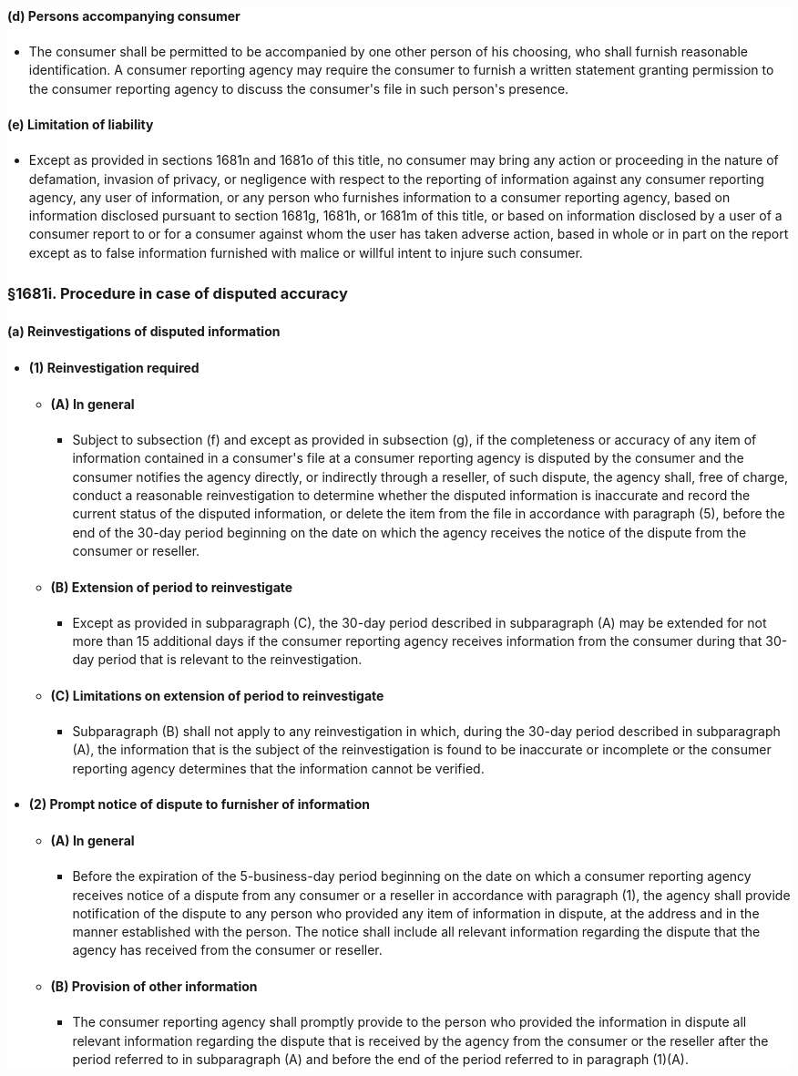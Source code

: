 #### (d) Persons accompanying consumer
* The consumer shall be permitted to be accompanied by one other person of his choosing, who shall furnish reasonable identification. A consumer reporting agency may require the consumer to furnish a written statement granting permission to the consumer reporting agency to discuss the consumer's file in such person's presence.

#### (e) Limitation of liability
* Except as provided in sections 1681n and 1681o of this title, no consumer may bring any action or proceeding in the nature of defamation, invasion of privacy, or negligence with respect to the reporting of information against any consumer reporting agency, any user of information, or any person who furnishes information to a consumer reporting agency, based on information disclosed pursuant to section 1681g, 1681h, or 1681m of this title, or based on information disclosed by a user of a consumer report to or for a consumer against whom the user has taken adverse action, based in whole or in part on the report except as to false information furnished with malice or willful intent to injure such consumer.

### §1681i. Procedure in case of disputed accuracy
#### (a) Reinvestigations of disputed information
* #### (1) Reinvestigation required
  * #### (A) In general
    * Subject to subsection (f) and except as provided in subsection (g), if the completeness or accuracy of any item of information contained in a consumer's file at a consumer reporting agency is disputed by the consumer and the consumer notifies the agency directly, or indirectly through a reseller, of such dispute, the agency shall, free of charge, conduct a reasonable reinvestigation to determine whether the disputed information is inaccurate and record the current status of the disputed information, or delete the item from the file in accordance with paragraph (5), before the end of the 30-day period beginning on the date on which the agency receives the notice of the dispute from the consumer or reseller.

  * #### (B) Extension of period to reinvestigate
    * Except as provided in subparagraph (C), the 30-day period described in subparagraph (A) may be extended for not more than 15 additional days if the consumer reporting agency receives information from the consumer during that 30-day period that is relevant to the reinvestigation.

  * #### (C) Limitations on extension of period to reinvestigate
    * Subparagraph (B) shall not apply to any reinvestigation in which, during the 30-day period described in subparagraph (A), the information that is the subject of the reinvestigation is found to be inaccurate or incomplete or the consumer reporting agency determines that the information cannot be verified.

* #### (2) Prompt notice of dispute to furnisher of information
  * #### (A) In general
    * Before the expiration of the 5-business-day period beginning on the date on which a consumer reporting agency receives notice of a dispute from any consumer or a reseller in accordance with paragraph (1), the agency shall provide notification of the dispute to any person who provided any item of information in dispute, at the address and in the manner established with the person. The notice shall include all relevant information regarding the dispute that the agency has received from the consumer or reseller.

  * #### (B) Provision of other information
    * The consumer reporting agency shall promptly provide to the person who provided the information in dispute all relevant information regarding the dispute that is received by the agency from the consumer or the reseller after the period referred to in subparagraph (A) and before the end of the period referred to in paragraph (1)(A).

